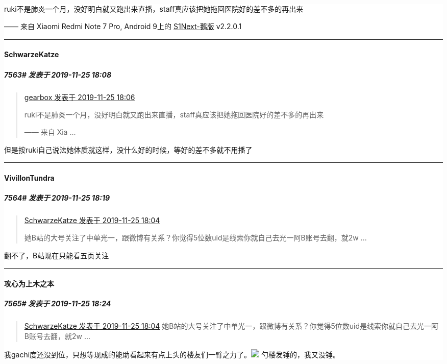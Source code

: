 


ruki不是肺炎一个月，没好明白就又跑出来直播，staff真应该把她拖回医院好的差不多的再出来

—— 来自 Xiaomi Redmi Note 7 Pro, Android 9上的 [S1Next-鹅版](https://github.com/ykrank/S1-Next/releases) v2.2.0.1







-----

####  SchwarzeKatze  
##### 7563#       发表于 2019-11-25 18:08



<blockquote><a href="httphttps://bbs.saraba1st.com/2b/forum.php?mod=redirect&amp;goto=findpost&amp;pid=45619404&amp;ptid=1857164" target="_blank">gearbox 发表于 2019-11-25 18:06</a>

ruki不是肺炎一个月，没好明白就又跑出来直播，staff真应该把她拖回医院好的差不多的再出来


—— 来自 Xia ...</blockquote>
但是按ruki自己说法她体质就这样，没什么好的时候，等好的差不多就不用播了







-----

####  VivillonTundra  
##### 7564#       发表于 2019-11-25 18:19



<blockquote><a href="httphttps://bbs.saraba1st.com/2b/forum.php?mod=redirect&amp;goto=findpost&amp;pid=45619380&amp;ptid=1857164" target="_blank">SchwarzeKatze 发表于 2019-11-25 18:04</a>

她B站的大号关注了中单光一，跟微博有关系？你觉得5位数uid是线索你就自己去光一阿B账号去翻，就2w ...</blockquote>
翻不了，B站现在只能看五页关注







-----

####  攻心为上木之本  
##### 7565#       发表于 2019-11-25 18:24



<blockquote><a href="httphttps://bbs.saraba1st.com/2b/forum.php?mod=redirect&amp;goto=findpost&amp;pid=45619380&amp;ptid=1857164" target="_blank">SchwarzeKatze 发表于 2019-11-25 18:04</a>
她B站的大号关注了中单光一，跟微博有关系？你觉得5位数uid是线索你就自己去光一阿B账号去翻，就2w ...</blockquote>
我gachi度还没到位，只想等现成的能助看起来有点上头的楼友们一臂之力了。<img src="https://static.saraba1st.com/image/smiley/face2017/067.png" referrerpolicy="no-referrer">
勺楼发锤的，我又没锤。
